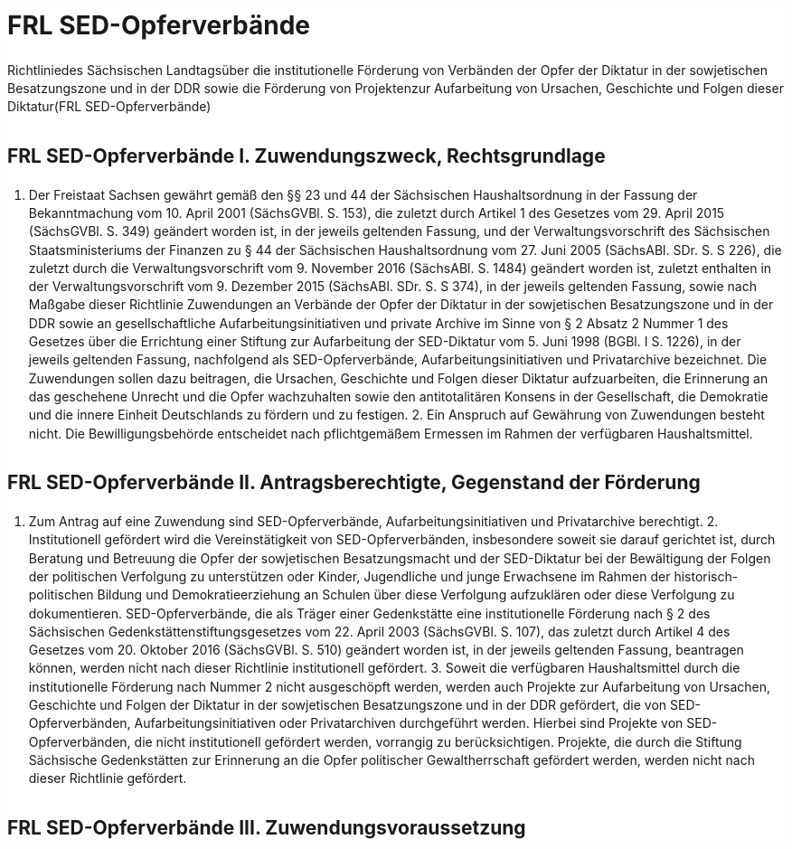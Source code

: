 # FRL SED-Opferverbände

Richtliniedes Sächsischen Landtagsüber die institutionelle Förderung von Verbänden der Opfer der Diktatur in der sowjetischen Besatzungszone und in der DDR sowie die Förderung von Projektenzur Aufarbeitung von Ursachen, Geschichte und Folgen dieser Diktatur(FRL SED-Opferverbände)

## FRL SED-Opferverbände I. Zuwendungszweck, Rechtsgrundlage

1. Der Freistaat Sachsen gewährt gemäß den §§ 23 und 44 der Sächsischen Haushaltsordnung in der Fassung der Bekanntmachung vom 10. April 2001 (SächsGVBl. S. 153), die zuletzt durch Artikel 1 des Gesetzes vom 29. April 2015 (SächsGVBl. S. 349) geändert worden ist, in der jeweils geltenden Fassung, und der
Verwaltungsvorschrift des Sächsischen Staatsministeriums der Finanzen zu § 44 der Sächsischen Haushaltsordnung vom 27. Juni 2005 (SächsABl. SDr. S. S 226), die zuletzt durch die Verwaltungsvorschrift vom 9. November 2016 (SächsABl. S. 1484) geändert worden ist, zuletzt enthalten in der Verwaltungsvorschrift vom 9. Dezember 2015 (SächsABl. SDr. S. S 374), in der jeweils geltenden Fassung, sowie nach Maßgabe dieser Richtlinie Zuwendungen an Verbände der Opfer der Diktatur in der sowjetischen Besatzungszone und in der DDR sowie an gesellschaftliche Aufarbeitungsinitiativen und private Archive im Sinne von § 2 Absatz 2 Nummer 1 des Gesetzes über die Errichtung einer Stiftung zur Aufarbeitung der SED-Diktatur vom 5. Juni 1998 (BGBl. I S. 1226), in der jeweils geltenden Fassung, nachfolgend als SED-Opferverbände, Aufarbeitungsinitiativen und Privatarchive bezeichnet. Die Zuwendungen sollen dazu beitragen, die Ursachen, Geschichte und Folgen dieser Diktatur aufzuarbeiten, die Erinnerung an das geschehene Unrecht und die Opfer wachzuhalten sowie den antitotalitären Konsens in der Gesellschaft, die Demokratie und die innere Einheit Deutschlands zu fördern und zu festigen. 2. Ein Anspruch auf Gewährung von Zuwendungen besteht nicht. Die Bewilligungsbehörde entscheidet nach pflichtgemäßem Ermessen im Rahmen der verfügbaren Haushaltsmittel. 
## FRL SED-Opferverbände II. Antragsberechtigte, Gegenstand der Förderung

1. Zum Antrag auf eine Zuwendung sind SED-Opferverbände, Aufarbeitungsinitiativen und Privatarchive berechtigt. 2. Institutionell gefördert wird die Vereinstätigkeit von SED-Opferverbänden, insbesondere soweit sie darauf gerichtet ist, durch Beratung und Betreuung die Opfer der sowjetischen Besatzungsmacht und der SED-Diktatur bei der Bewältigung der Folgen der politischen Verfolgung zu unterstützen oder Kinder, Jugendliche und junge Erwachsene im Rahmen der historisch-politischen Bildung und Demokratieerziehung an Schulen über diese Verfolgung aufzuklären oder diese Verfolgung zu dokumentieren. SED-Opferverbände, die als Träger einer Gedenkstätte eine institutionelle Förderung nach § 2 des Sächsischen Gedenkstättenstiftungsgesetzes vom 22. April 2003 (SächsGVBl. S. 107), das zuletzt durch Artikel 4 des Gesetzes vom 20. Oktober 2016 (SächsGVBl. S. 510) geändert worden ist, in der jeweils geltenden Fassung, beantragen können, werden nicht nach dieser Richtlinie institutionell gefördert. 3. Soweit die verfügbaren Haushaltsmittel durch die institutionelle Förderung nach Nummer 2 nicht ausgeschöpft werden, werden auch Projekte zur Aufarbeitung von Ursachen, Geschichte und Folgen der Diktatur in der sowjetischen Besatzungszone und in der DDR gefördert, die von SED-Opferverbänden, Aufarbeitungsinitiativen oder Privatarchiven durchgeführt werden. Hierbei sind Projekte von SED-Opferverbänden, die nicht institutionell gefördert werden, vorrangig zu berücksichtigen. Projekte, die durch die Stiftung Sächsische Gedenkstätten zur Erinnerung an die Opfer politischer Gewaltherrschaft gefördert werden, werden nicht nach dieser Richtlinie gefördert. 
## FRL SED-Opferverbände III. Zuwendungsvoraussetzung
